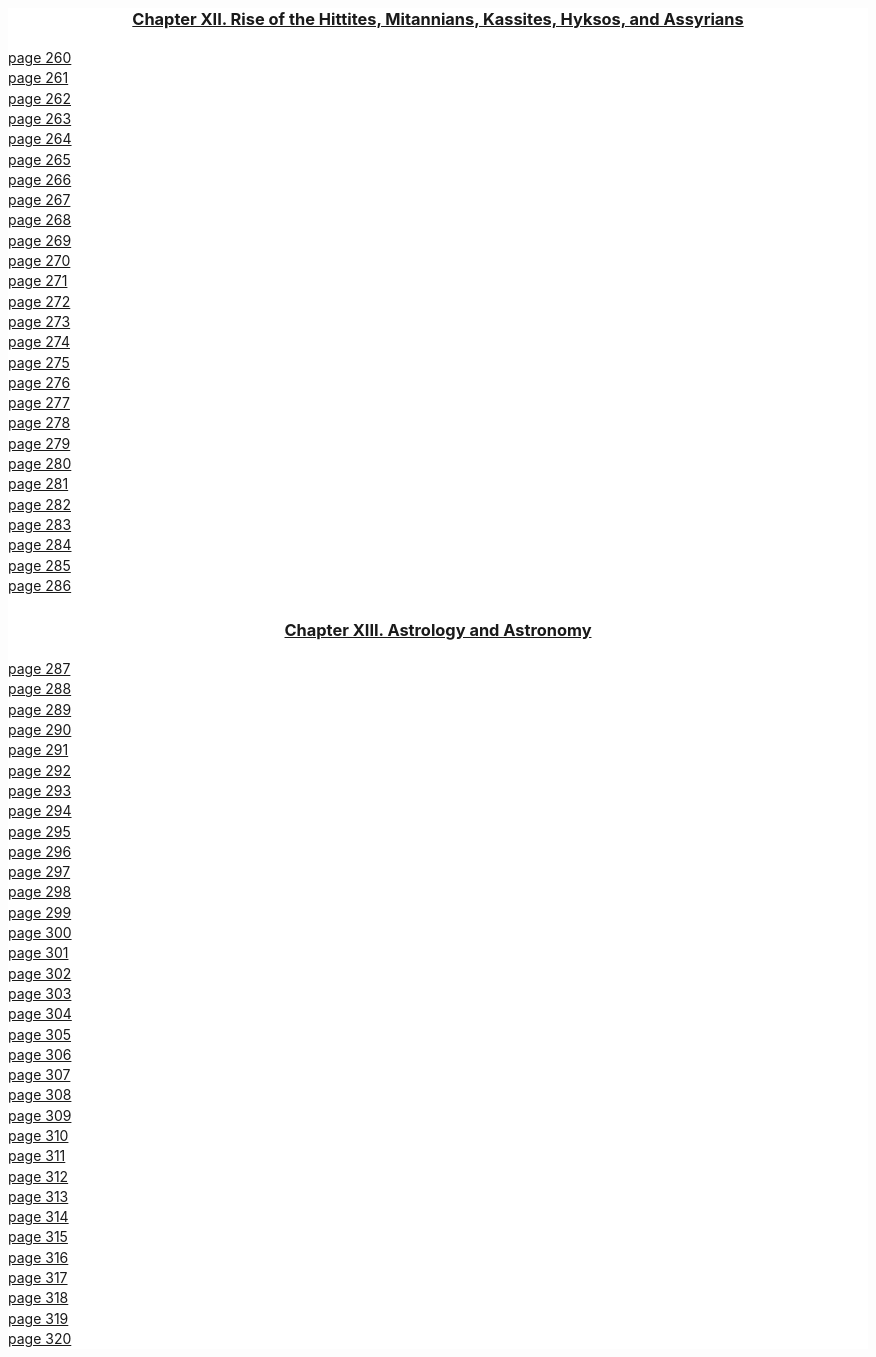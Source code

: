  <h3 align="CENTER"><a href="mba18.htm">Chapter XII. Rise of the Hittites, Mitannians, Kassites, Hyksos, and Assyrians</a></h3>
 <a href="mba18.htm#page_260">page 260</a><br>
 <a href="mba18.htm#page_261">page 261</a><br>
 <a href="mba18.htm#page_262">page 262</a><br>
 <a href="mba18.htm#page_263">page 263</a><br>
 <a href="mba18.htm#page_264">page 264</a><br>
 <a href="mba18.htm#page_265">page 265</a><br>
 <a href="mba18.htm#page_266">page 266</a><br>
 <a href="mba18.htm#page_267">page 267</a><br>
 <a href="mba18.htm#page_268">page 268</a><br>
 <a href="mba18.htm#page_269">page 269</a><br>
 <a href="mba18.htm#page_270">page 270</a><br>
 <a href="mba18.htm#page_271">page 271</a><br>
 <a href="mba18.htm#page_272">page 272</a><br>
 <a href="mba18.htm#page_273">page 273</a><br>
 <a href="mba18.htm#page_274">page 274</a><br>
 <a href="mba18.htm#page_275">page 275</a><br>
 <a href="mba18.htm#page_276">page 276</a><br>
 <a href="mba18.htm#page_277">page 277</a><br>
 <a href="mba18.htm#page_278">page 278</a><br>
 <a href="mba18.htm#page_279">page 279</a><br>
 <a href="mba18.htm#page_280">page 280</a><br>
 <a href="mba18.htm#page_281">page 281</a><br>
 <a href="mba18.htm#page_282">page 282</a><br>
 <a href="mba18.htm#page_283">page 283</a><br>
 <a href="mba18.htm#page_284">page 284</a><br>
 <a href="mba18.htm#page_285">page 285</a><br>
 <a href="mba18.htm#page_286">page 286</a><br>
 <h3 align="CENTER"><a href="mba19.htm">Chapter XIII. Astrology and Astronomy</a></h3>
 <a href="mba19.htm#page_287">page 287</a><br>
 <a href="mba19.htm#page_288">page 288</a><br>
 <a href="mba19.htm#page_289">page 289</a><br>
 <a href="mba19.htm#page_290">page 290</a><br>
 <a href="mba19.htm#page_291">page 291</a><br>
 <a href="mba19.htm#page_292">page 292</a><br>
 <a href="mba19.htm#page_293">page 293</a><br>
 <a href="mba19.htm#page_294">page 294</a><br>
 <a href="mba19.htm#page_295">page 295</a><br>
 <a href="mba19.htm#page_296">page 296</a><br>
 <a href="mba19.htm#page_297">page 297</a><br>
 <a href="mba19.htm#page_298">page 298</a><br>
 <a href="mba19.htm#page_299">page 299</a><br>
 <a href="mba19.htm#page_300">page 300</a><br>
 <a href="mba19.htm#page_301">page 301</a><br>
 <a href="mba19.htm#page_302">page 302</a><br>
 <a href="mba19.htm#page_303">page 303</a><br>
 <a href="mba19.htm#page_304">page 304</a><br>
 <a href="mba19.htm#page_305">page 305</a><br>
 <a href="mba19.htm#page_306">page 306</a><br>
 <a href="mba19.htm#page_307">page 307</a><br>
 <a href="mba19.htm#page_308">page 308</a><br>
 <a href="mba19.htm#page_309">page 309</a><br>
 <a href="mba19.htm#page_310">page 310</a><br>
 <a href="mba19.htm#page_311">page 311</a><br>
 <a href="mba19.htm#page_312">page 312</a><br>
 <a href="mba19.htm#page_313">page 313</a><br>
 <a href="mba19.htm#page_314">page 314</a><br>
 <a href="mba19.htm#page_315">page 315</a><br>
 <a href="mba19.htm#page_316">page 316</a><br>
 <a href="mba19.htm#page_317">page 317</a><br>
 <a href="mba19.htm#page_318">page 318</a><br>
 <a href="mba19.htm#page_319">page 319</a><br>
 <a href="mba19.htm#page_320">page 320</a><br>